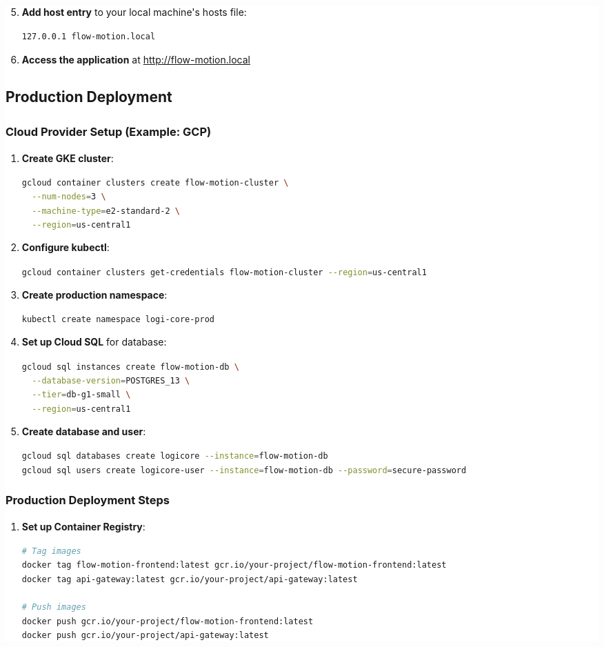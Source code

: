 5. **Add host entry** to your local machine's hosts file:
   ```
   127.0.0.1 flow-motion.local
   ```

6. **Access the application** at http://flow-motion.local

## Production Deployment

### Cloud Provider Setup (Example: GCP)

1. **Create GKE cluster**:
   ```bash
   gcloud container clusters create flow-motion-cluster \
     --num-nodes=3 \
     --machine-type=e2-standard-2 \
     --region=us-central1
   ```

2. **Configure kubectl**:
   ```bash
   gcloud container clusters get-credentials flow-motion-cluster --region=us-central1
   ```

3. **Create production namespace**:
   ```bash
   kubectl create namespace logi-core-prod
   ```

4. **Set up Cloud SQL** for database:
   ```bash
   gcloud sql instances create flow-motion-db \
     --database-version=POSTGRES_13 \
     --tier=db-g1-small \
     --region=us-central1
   ```

5. **Create database and user**:
   ```bash
   gcloud sql databases create logicore --instance=flow-motion-db
   gcloud sql users create logicore-user --instance=flow-motion-db --password=secure-password
   ```

### Production Deployment Steps

1. **Set up Container Registry**:
   ```bash
   # Tag images
   docker tag flow-motion-frontend:latest gcr.io/your-project/flow-motion-frontend:latest
   docker tag api-gateway:latest gcr.io/your-project/api-gateway:latest
   
   # Push images
   docker push gcr.io/your-project/flow-motion-frontend:latest
   docker push gcr.io/your-project/api-gateway:latest
   ```
